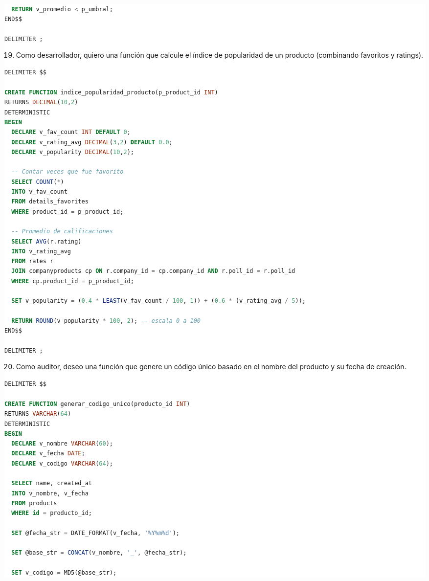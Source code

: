 ```sql
  RETURN v_promedio < p_umbral;
END$$

DELIMITER ;
```

19. Como desarrollador, quiero una función que calcule el índice de popularidad de un producto (combinando favoritos y ratings).
```sql
DELIMITER $$

CREATE FUNCTION indice_popularidad_producto(p_product_id INT)
RETURNS DECIMAL(10,2)
DETERMINISTIC
BEGIN
  DECLARE v_fav_count INT DEFAULT 0;
  DECLARE v_rating_avg DECIMAL(3,2) DEFAULT 0.0;
  DECLARE v_popularity DECIMAL(10,2);

  -- Contar veces que fue favorito
  SELECT COUNT(*)
  INTO v_fav_count
  FROM details_favorites
  WHERE product_id = p_product_id;

  -- Promedio de calificaciones
  SELECT AVG(r.rating)
  INTO v_rating_avg
  FROM rates r
  JOIN companyproducts cp ON r.company_id = cp.company_id AND r.poll_id = r.poll_id
  WHERE cp.product_id = p_product_id;

  SET v_popularity = (0.4 * LEAST(v_fav_count / 100, 1)) + (0.6 * (v_rating_avg / 5));

  RETURN ROUND(v_popularity * 100, 2); -- escala 0 a 100
END$$

DELIMITER ;
```

20. Como auditor, deseo una función que genere un código único basado en el nombre del producto y su fecha de creación.
```sql
DELIMITER $$

CREATE FUNCTION generar_codigo_unico(producto_id INT)
RETURNS VARCHAR(64)
DETERMINISTIC
BEGIN
  DECLARE v_nombre VARCHAR(60);
  DECLARE v_fecha DATE;
  DECLARE v_codigo VARCHAR(64);

  SELECT name, created_at
  INTO v_nombre, v_fecha
  FROM products
  WHERE id = producto_id;

  SET @fecha_str = DATE_FORMAT(v_fecha, '%Y%m%d');

  SET @base_str = CONCAT(v_nombre, '_', @fecha_str);

  SET v_codigo = MD5(@base_str);

```